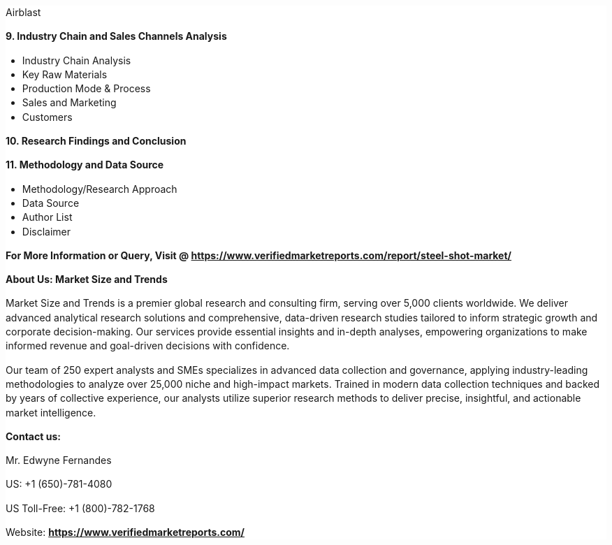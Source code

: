 Airblast</strong></p><p><strong>9. Industry Chain and Sales Channels Analysis</strong></p><ul><li>Industry Chain Analysis</li><li>Key Raw Materials</li><li>Production Mode &amp; Process</li><li>Sales and Marketing</li><li>Customers</li></ul><p><strong>10. Research Findings and Conclusion</strong></p><p><strong>11. Methodology and Data Source</strong></p><ul><li>Methodology/Research Approach</li><li>Data Source</li><li>Author List</li><li>Disclaimer</li></ul></p><p><strong>For More Information or Query, Visit @ <a href="https://www.verifiedmarketreports.com/report/steel-shot-market/">https://www.verifiedmarketreports.com/report/steel-shot-market/</a></strong></p><p><strong>About Us: Market Size and Trends</strong></p><p>Market Size and Trends is a premier global research and consulting firm, serving over 5,000 clients worldwide. We deliver advanced analytical research solutions and comprehensive, data-driven research studies tailored to inform strategic growth and corporate decision-making. Our services provide essential insights and in-depth analyses, empowering organizations to make informed revenue and goal-driven decisions with confidence.</p><p>Our team of 250 expert analysts and SMEs specializes in advanced data collection and governance, applying industry-leading methodologies to analyze over 25,000 niche and high-impact markets. Trained in modern data collection techniques and backed by years of collective experience, our analysts utilize superior research methods to deliver precise, insightful, and actionable market intelligence.</p><p><strong>Contact us:</strong></p><p>Mr. Edwyne Fernandes</p><p>US: +1 (650)-781-4080</p><p>US Toll-Free: +1 (800)-782-1768</p><p>Website: <strong><a href="https://www.verifiedmarketreports.com/">https://www.verifiedmarketreports.com/</a></strong></p>

